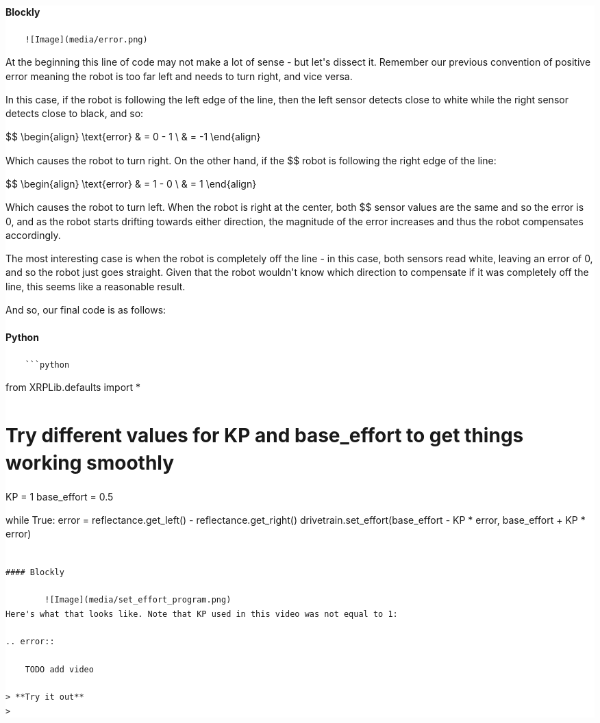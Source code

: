 
#### Blockly

        ![Image](media/error.png)
At the beginning this line of code may not make a lot of sense - but let's
dissect it. Remember our previous convention of positive error meaning the robot
is too far left and needs to turn right, and vice versa.

In this case, if the robot is following the left edge of the line, then the left
sensor detects close to white while the right sensor detects close to black, and
so:

$$
  \begin{align}
  \text{error} & = 0 - 1 \\
  & = -1
  \end{align}

Which causes the robot to turn right. On the other hand, if the
$$
robot is following the right edge of the line:

$$
  \begin{align}
  \text{error} & = 1 - 0 \\
  & = 1
  \end{align}

Which causes the robot to turn left. When the robot is right at the center, both
$$
sensor values are the same and so the error is 0, and as the robot starts
drifting towards either direction, the magnitude of the error increases and thus
the robot compensates accordingly.

The most interesting case is when the robot is completely off the line - in this
case, both sensors read white, leaving an error of 0, and so the robot just goes
straight. Given that the robot wouldn't know which direction to compensate if it
was completely off the line, this seems like a reasonable result.

And so, our final code is as follows:
#### Python

        ```python
from XRPLib.defaults import *

# Try different values for KP and base_effort to get things working smoothly
KP = 1
base_effort = 0.5

while True:
    error = reflectance.get_left() - reflectance.get_right()
    drivetrain.set_effort(base_effort - KP * error, base_effort + KP * error)
```

#### Blockly

        ![Image](media/set_effort_program.png)
Here's what that looks like. Note that KP used in this video was not equal to 1:

.. error::

    TODO add video

> **Try it out**
>
```